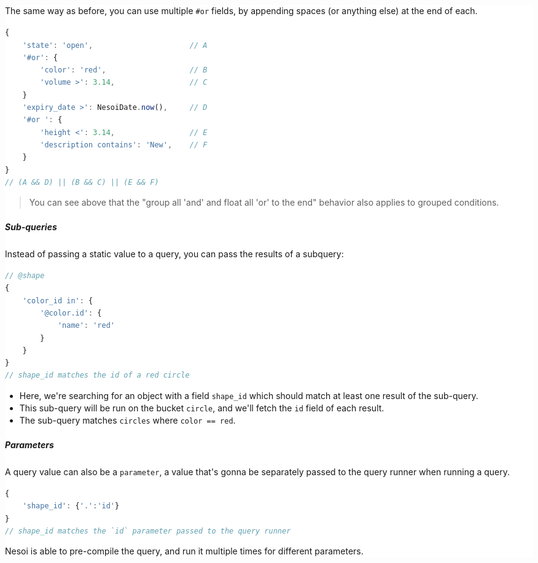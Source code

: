 The same way as before, you can use multiple `#or` fields, by appending spaces (or anything else) at the end of each.

```typescript
{
    'state': 'open',                      // A
    '#or': {
        'color': 'red',                   // B
        'volume >': 3.14,                 // C
    }
    'expiry_date >': NesoiDate.now(),     // D
    '#or ': {
        'height <': 3.14,                 // E
        'description contains': 'New',    // F
    }
}
// (A && D) || (B && C) || (E && F)
```

> You can see above that the "group all 'and' and float all 'or' to the end" behavior also applies to grouped conditions.

##### Sub-queries

Instead of passing a static value to a query, you can pass the results of a subquery:

```typescript
// @shape
{
    'color_id in': {
        '@color.id': {
            'name': 'red'
        }
    }
}
// shape_id matches the id of a red circle
```

- Here, we're searching for an object with a field `shape_id` which should match at least one result of the sub-query.
- This sub-query will be run on the bucket `circle`, and we'll fetch the `id` field of each result.
- The sub-query matches `circles` where `color == red`.

##### Parameters

A query value can also be a `parameter`, a value that's gonna be separately passed to the query runner when running a query.

```typescript
{
    'shape_id': {'.':'id'}
}
// shape_id matches the `id` parameter passed to the query runner
```

Nesoi is able to pre-compile the query, and run it multiple times for different parameters.
